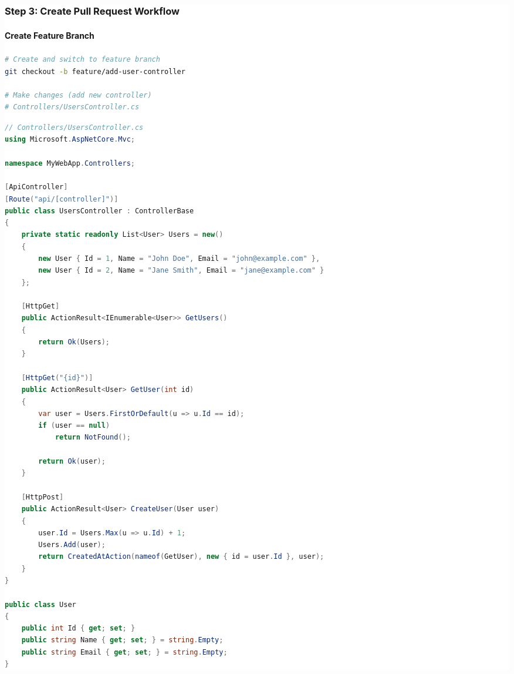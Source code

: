 ### Step 3: Create Pull Request Workflow

#### Create Feature Branch
```bash
# Create and switch to feature branch
git checkout -b feature/add-user-controller

# Make changes (add new controller)
# Controllers/UsersController.cs
```

```csharp
// Controllers/UsersController.cs
using Microsoft.AspNetCore.Mvc;

namespace MyWebApp.Controllers;

[ApiController]
[Route("api/[controller]")]
public class UsersController : ControllerBase
{
    private static readonly List<User> Users = new()
    {
        new User { Id = 1, Name = "John Doe", Email = "john@example.com" },
        new User { Id = 2, Name = "Jane Smith", Email = "jane@example.com" }
    };

    [HttpGet]
    public ActionResult<IEnumerable<User>> GetUsers()
    {
        return Ok(Users);
    }

    [HttpGet("{id}")]
    public ActionResult<User> GetUser(int id)
    {
        var user = Users.FirstOrDefault(u => u.Id == id);
        if (user == null)
            return NotFound();
        
        return Ok(user);
    }

    [HttpPost]
    public ActionResult<User> CreateUser(User user)
    {
        user.Id = Users.Max(u => u.Id) + 1;
        Users.Add(user);
        return CreatedAtAction(nameof(GetUser), new { id = user.Id }, user);
    }
}

public class User
{
    public int Id { get; set; }
    public string Name { get; set; } = string.Empty;
    public string Email { get; set; } = string.Empty;
}
```
